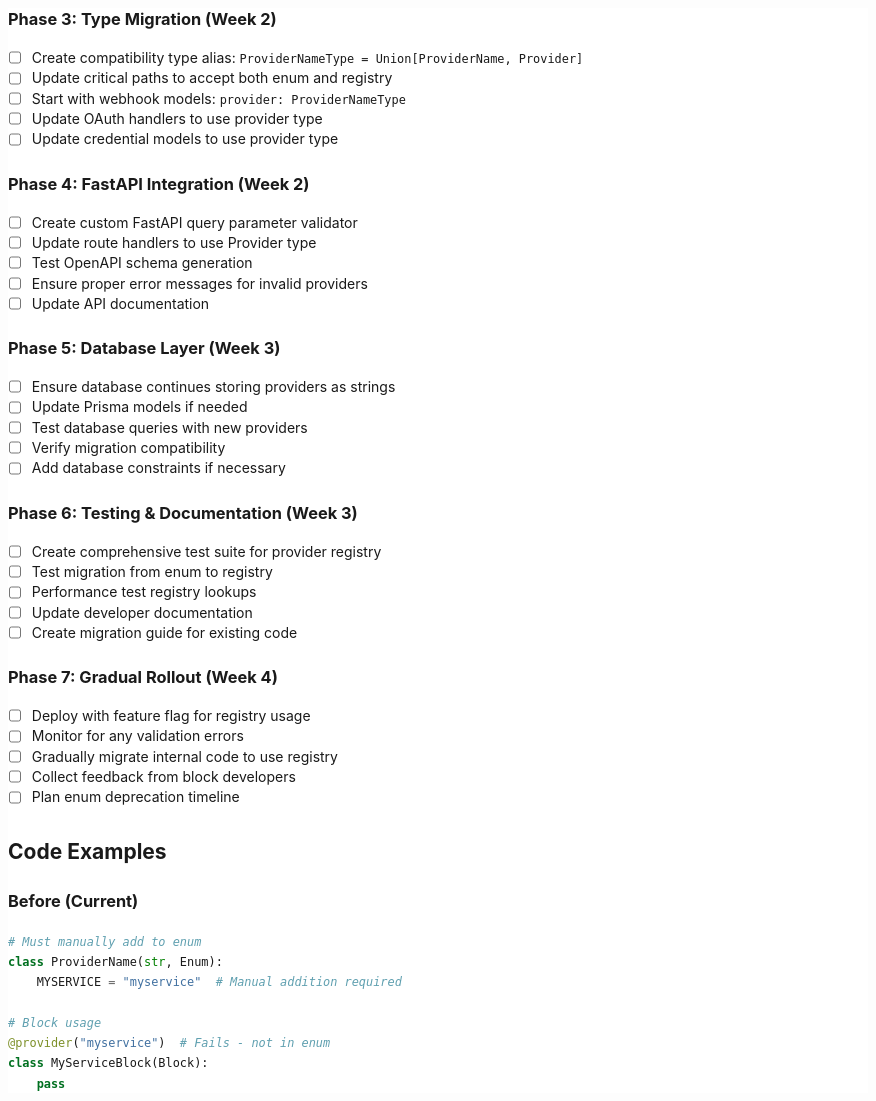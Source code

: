 ### Phase 3: Type Migration (Week 2)
- [ ] Create compatibility type alias: `ProviderNameType = Union[ProviderName, Provider]`
- [ ] Update critical paths to accept both enum and registry
- [ ] Start with webhook models: `provider: ProviderNameType`
- [ ] Update OAuth handlers to use provider type
- [ ] Update credential models to use provider type

### Phase 4: FastAPI Integration (Week 2)
- [ ] Create custom FastAPI query parameter validator
- [ ] Update route handlers to use Provider type
- [ ] Test OpenAPI schema generation
- [ ] Ensure proper error messages for invalid providers
- [ ] Update API documentation

### Phase 5: Database Layer (Week 3)
- [ ] Ensure database continues storing providers as strings
- [ ] Update Prisma models if needed
- [ ] Test database queries with new providers
- [ ] Verify migration compatibility
- [ ] Add database constraints if necessary

### Phase 6: Testing & Documentation (Week 3)
- [ ] Create comprehensive test suite for provider registry
- [ ] Test migration from enum to registry
- [ ] Performance test registry lookups
- [ ] Update developer documentation
- [ ] Create migration guide for existing code

### Phase 7: Gradual Rollout (Week 4)
- [ ] Deploy with feature flag for registry usage
- [ ] Monitor for any validation errors
- [ ] Gradually migrate internal code to use registry
- [ ] Collect feedback from block developers
- [ ] Plan enum deprecation timeline

## Code Examples

### Before (Current)
```python
# Must manually add to enum
class ProviderName(str, Enum):
    MYSERVICE = "myservice"  # Manual addition required

# Block usage
@provider("myservice")  # Fails - not in enum
class MyServiceBlock(Block):
    pass
```
